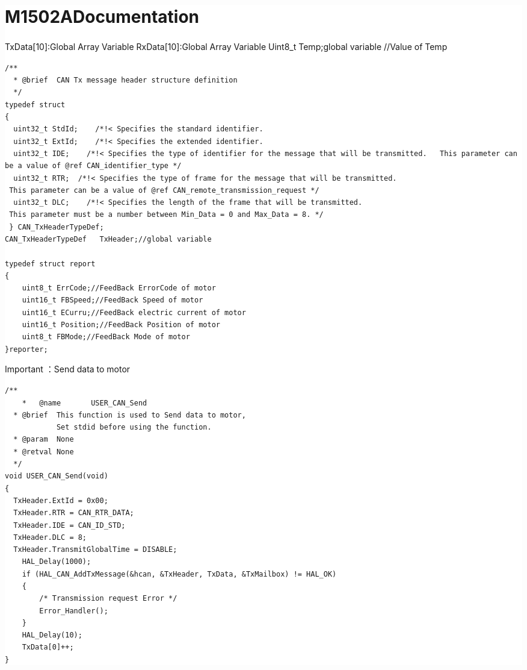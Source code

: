 # M1502ADocumentation


TxData[10]:Global Array Variable
RxData[10]:Global Array Variable
Uint8_t Temp;global variable //Value of Temp

```
/**
  * @brief  CAN Tx message header structure definition
  */
typedef struct
{
  uint32_t StdId;    /*!< Specifies the standard identifier.
  uint32_t ExtId;    /*!< Specifies the extended identifier.
  uint32_t IDE;    /*!< Specifies the type of identifier for the message that will be transmitted.   This parameter can be a value of @ref CAN_identifier_type */
  uint32_t RTR;  /*!< Specifies the type of frame for the message that will be transmitted.
 This parameter can be a value of @ref CAN_remote_transmission_request */
  uint32_t DLC;    /*!< Specifies the length of the frame that will be transmitted.
 This parameter must be a number between Min_Data = 0 and Max_Data = 8. */
 } CAN_TxHeaderTypeDef;
CAN_TxHeaderTypeDef   TxHeader;//global variable

typedef struct report
{
	uint8_t ErrCode;//FeedBack ErrorCode of motor
	uint16_t FBSpeed;//FeedBack Speed of motor
	uint16_t ECurru;//FeedBack electric current of motor
	uint16_t Position;//FeedBack Position of motor
	uint8_t FBMode;//FeedBack Mode of motor
}reporter;
```

Important ：Send data to motor

```
/**
	*	@name		USER_CAN_Send
  * @brief  This function is used to Send data to motor,
			Set stdid before using the function.
  * @param  None
  * @retval None
  */
void USER_CAN_Send(void)
{
  TxHeader.ExtId = 0x00;
  TxHeader.RTR = CAN_RTR_DATA;
  TxHeader.IDE = CAN_ID_STD;
  TxHeader.DLC = 8;
  TxHeader.TransmitGlobalTime = DISABLE;
	HAL_Delay(1000);
	if (HAL_CAN_AddTxMessage(&hcan, &TxHeader, TxData, &TxMailbox) != HAL_OK)
	{
		/* Transmission request Error */
		Error_Handler();
	}		
	HAL_Delay(10);
	TxData[0]++;
}
```
